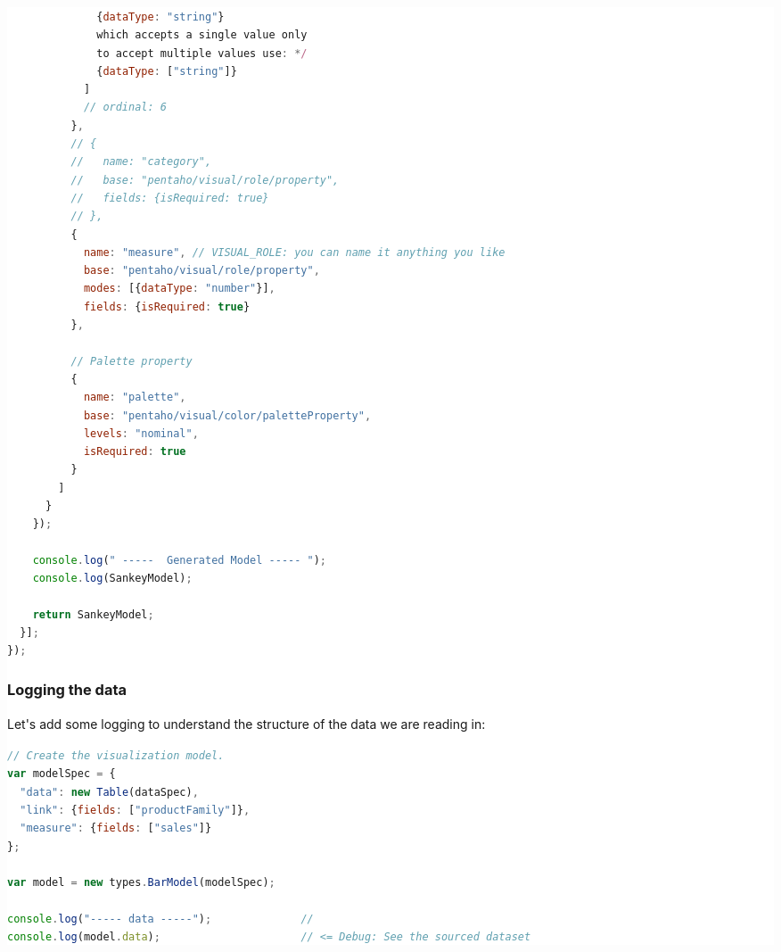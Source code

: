 ```js
              {dataType: "string"}
              which accepts a single value only
              to accept multiple values use: */
              {dataType: ["string"]}
            ]
            // ordinal: 6
          },
          // {
          //   name: "category",
          //   base: "pentaho/visual/role/property",
          //   fields: {isRequired: true}
          // },
          {
            name: "measure", // VISUAL_ROLE: you can name it anything you like
            base: "pentaho/visual/role/property",
            modes: [{dataType: "number"}],
            fields: {isRequired: true}
          },

          // Palette property
          {
            name: "palette",
            base: "pentaho/visual/color/paletteProperty",
            levels: "nominal",
            isRequired: true
          }
        ]
      }
    });

    console.log(" -----  Generated Model ----- ");
    console.log(SankeyModel);

    return SankeyModel;
  }];
});
```

###  Logging the data

Let's add some logging to understand the structure of the data we are reading in:

```js
// Create the visualization model.
var modelSpec = {
  "data": new Table(dataSpec),
  "link": {fields: ["productFamily"]},
  "measure": {fields: ["sales"]}
};

var model = new types.BarModel(modelSpec);

console.log("----- data -----");              //
console.log(model.data);                      // <= Debug: See the sourced dataset
```
